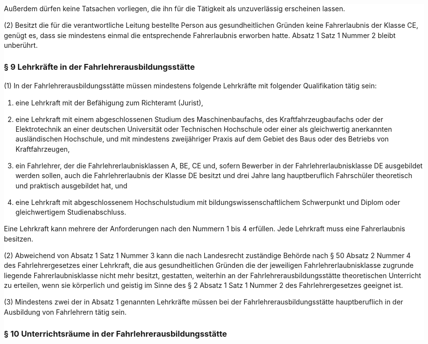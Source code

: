 

Außerdem dürfen keine Tatsachen vorliegen, die ihn für die Tätigkeit
als unzuverlässig erscheinen lassen.

(2) Besitzt die für die verantwortliche Leitung bestellte Person aus
gesundheitlichen Gründen keine Fahrerlaubnis der Klasse CE, genügt es,
dass sie mindestens einmal die entsprechende Fahrerlaubnis erworben
hatte. Absatz 1 Satz 1 Nummer 2 bleibt unberührt.


### § 9 Lehrkräfte in der Fahrlehrerausbildungsstätte

(1) In der Fahrlehrerausbildungsstätte müssen mindestens folgende
Lehrkräfte mit folgender Qualifikation tätig sein:

1.  eine Lehrkraft mit der Befähigung zum Richteramt (Jurist),


2.  eine Lehrkraft mit einem abgeschlossenen Studium des
    Maschinenbaufachs, des Kraftfahrzeugbaufachs oder der Elektrotechnik
    an einer deutschen Universität oder Technischen Hochschule oder einer
    als gleichwertig anerkannten ausländischen Hochschule, und mit
    mindestens zweijähriger Praxis auf dem Gebiet des Baus oder des
    Betriebs von Kraftfahrzeugen,


3.  ein Fahrlehrer, der die Fahrlehrerlaubnisklassen A, BE, CE und, sofern
    Bewerber in der Fahrlehrerlaubnisklasse DE ausgebildet werden sollen,
    auch die Fahrlehrerlaubnis der Klasse DE besitzt und drei Jahre lang
    hauptberuflich Fahrschüler theoretisch und praktisch ausgebildet hat,
    und


4.  eine Lehrkraft mit abgeschlossenem Hochschulstudium mit
    bildungswissenschaftlichem Schwerpunkt und Diplom oder gleichwertigem
    Studienabschluss.



Eine Lehrkraft kann mehrere der Anforderungen nach den Nummern 1 bis 4
erfüllen. Jede Lehrkraft muss eine Fahrerlaubnis besitzen.

(2) Abweichend von Absatz 1 Satz 1 Nummer 3 kann die nach Landesrecht
zuständige Behörde nach § 50 Absatz 2 Nummer 4 des Fahrlehrergesetzes
einer Lehrkraft, die aus gesundheitlichen Gründen die der jeweiligen
Fahrlehrerlaubnisklasse zugrunde liegende Fahrerlaubnisklasse nicht
mehr besitzt, gestatten, weiterhin an der Fahrlehrerausbildungsstätte
theoretischen Unterricht zu erteilen, wenn sie körperlich und geistig
im Sinne des § 2 Absatz 1 Satz 1 Nummer 2 des Fahrlehrergesetzes
geeignet ist.

(3) Mindestens zwei der in Absatz 1 genannten Lehrkräfte müssen bei
der Fahrlehrerausbildungsstätte hauptberuflich in der Ausbildung von
Fahrlehrern tätig sein.


### § 10 Unterrichtsräume in der Fahrlehrerausbildungsstätte
